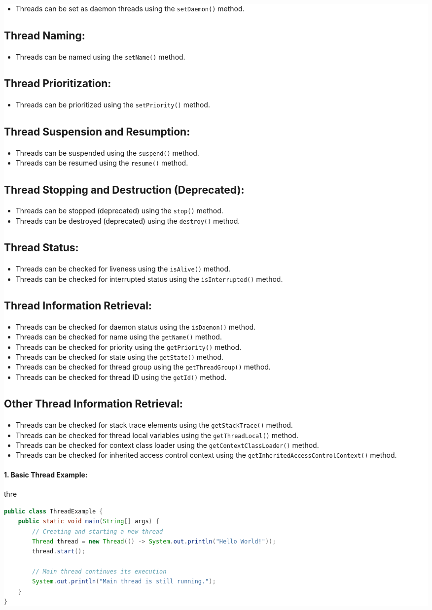- Threads can be set as daemon threads using the `setDaemon()` method.

## Thread Naming:

- Threads can be named using the `setName()` method.

## Thread Prioritization:

- Threads can be prioritized using the `setPriority()` method.

## Thread Suspension and Resumption:

- Threads can be suspended using the `suspend()` method.
- Threads can be resumed using the `resume()` method.

## Thread Stopping and Destruction (Deprecated):

- Threads can be stopped (deprecated) using the `stop()` method.
- Threads can be destroyed (deprecated) using the `destroy()` method.

## Thread Status:

- Threads can be checked for liveness using the `isAlive()` method.
- Threads can be checked for interrupted status using the `isInterrupted()` method.

## Thread Information Retrieval:

- Threads can be checked for daemon status using the `isDaemon()` method.
- Threads can be checked for name using the `getName()` method.
- Threads can be checked for priority using the `getPriority()` method.
- Threads can be checked for state using the `getState()` method.
- Threads can be checked for thread group using the `getThreadGroup()` method.
- Threads can be checked for thread ID using the `getId()` method.

## Other Thread Information Retrieval:

- Threads can be checked for stack trace elements using the `getStackTrace()` method.
- Threads can be checked for thread local variables using the `getThreadLocal()` method.
- Threads can be checked for context class loader using the `getContextClassLoader()` method.
- Threads can be checked for inherited access control context using the `getInheritedAccessControlContext()` method.

#### 1. Basic Thread Example:

thre

```java
public class ThreadExample {
    public static void main(String[] args) {
        // Creating and starting a new thread
        Thread thread = new Thread(() -> System.out.println("Hello World!"));
        thread.start();

        // Main thread continues its execution
        System.out.println("Main thread is still running.");
    }
}
```
